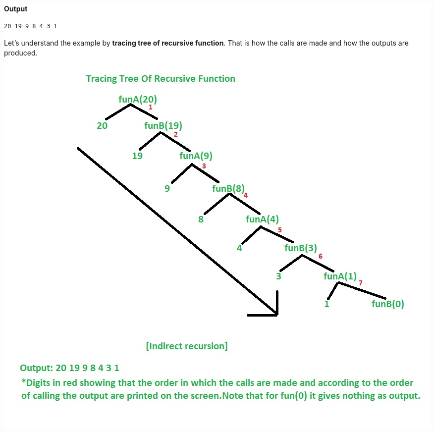 __Output__

```
20 19 9 8 4 3 1
```

Let’s understand the example by __tracing tree of recursive function__. That is how the calls are made and how the outputs are produced.

<div align="center">
<img src="https://github.com/NhanPhamThanh-IT/Recursion-Algorithm/blob/main/LectureMaterials/TypesOfRecursions/Image/Indirect1.jpg">
</div>

</div>
